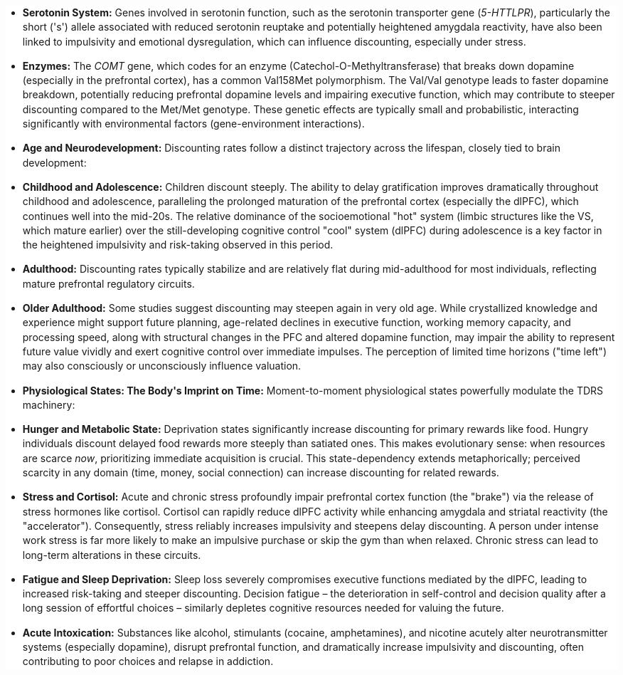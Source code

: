 *   **Serotonin System:** Genes involved in serotonin function, such as the serotonin transporter gene (*5-HTTLPR*), particularly the short ('s') allele associated with reduced serotonin reuptake and potentially heightened amygdala reactivity, have also been linked to impulsivity and emotional dysregulation, which can influence discounting, especially under stress.

*   **Enzymes:** The *COMT* gene, which codes for an enzyme (Catechol-O-Methyltransferase) that breaks down dopamine (especially in the prefrontal cortex), has a common Val158Met polymorphism. The Val/Val genotype leads to faster dopamine breakdown, potentially reducing prefrontal dopamine levels and impairing executive function, which may contribute to steeper discounting compared to the Met/Met genotype. These genetic effects are typically small and probabilistic, interacting significantly with environmental factors (gene-environment interactions).

*   **Age and Neurodevelopment:** Discounting rates follow a distinct trajectory across the lifespan, closely tied to brain development:

*   **Childhood and Adolescence:** Children discount steeply. The ability to delay gratification improves dramatically throughout childhood and adolescence, paralleling the prolonged maturation of the prefrontal cortex (especially the dlPFC), which continues well into the mid-20s. The relative dominance of the socioemotional "hot" system (limbic structures like the VS, which mature earlier) over the still-developing cognitive control "cool" system (dlPFC) during adolescence is a key factor in the heightened impulsivity and risk-taking observed in this period.

*   **Adulthood:** Discounting rates typically stabilize and are relatively flat during mid-adulthood for most individuals, reflecting mature prefrontal regulatory circuits.

*   **Older Adulthood:** Some studies suggest discounting may steepen again in very old age. While crystallized knowledge and experience might support future planning, age-related declines in executive function, working memory capacity, and processing speed, along with structural changes in the PFC and altered dopamine function, may impair the ability to represent future value vividly and exert cognitive control over immediate impulses. The perception of limited time horizons ("time left") may also consciously or unconsciously influence valuation.

*   **Physiological States: The Body's Imprint on Time:** Moment-to-moment physiological states powerfully modulate the TDRS machinery:

*   **Hunger and Metabolic State:** Deprivation states significantly increase discounting for primary rewards like food. Hungry individuals discount delayed food rewards more steeply than satiated ones. This makes evolutionary sense: when resources are scarce *now*, prioritizing immediate acquisition is crucial. This state-dependency extends metaphorically; perceived scarcity in any domain (time, money, social connection) can increase discounting for related rewards.

*   **Stress and Cortisol:** Acute and chronic stress profoundly impair prefrontal cortex function (the "brake") via the release of stress hormones like cortisol. Cortisol can rapidly reduce dlPFC activity while enhancing amygdala and striatal reactivity (the "accelerator"). Consequently, stress reliably increases impulsivity and steepens delay discounting. A person under intense work stress is far more likely to make an impulsive purchase or skip the gym than when relaxed. Chronic stress can lead to long-term alterations in these circuits.

*   **Fatigue and Sleep Deprivation:** Sleep loss severely compromises executive functions mediated by the dlPFC, leading to increased risk-taking and steeper discounting. Decision fatigue – the deterioration in self-control and decision quality after a long session of effortful choices – similarly depletes cognitive resources needed for valuing the future.

*   **Acute Intoxication:** Substances like alcohol, stimulants (cocaine, amphetamines), and nicotine acutely alter neurotransmitter systems (especially dopamine), disrupt prefrontal function, and dramatically increase impulsivity and discounting, often contributing to poor choices and relapse in addiction.
